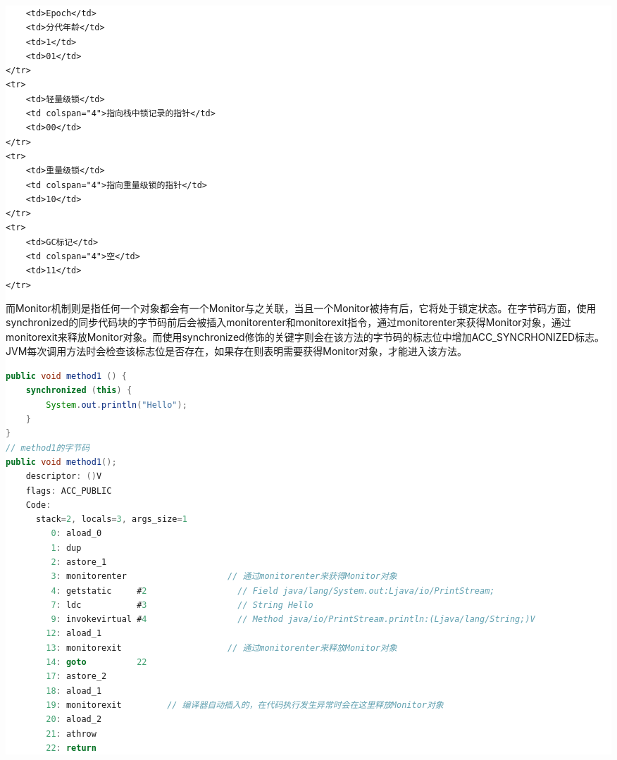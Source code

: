         <td>Epoch</td>
        <td>分代年龄</td>
        <td>1</td>
        <td>01</td>
    </tr>
    <tr>
        <td>轻量级锁</td>
        <td colspan="4">指向栈中锁记录的指针</td>
        <td>00</td>
    </tr>
    <tr>
        <td>重量级锁</td>
        <td colspan="4">指向重量级锁的指针</td>
        <td>10</td>
    </tr>
    <tr>
        <td>GC标记</td>
        <td colspan="4">空</td>
        <td>11</td>
    </tr>
</table>

而Monitor机制则是指任何一个对象都会有一个Monitor与之关联，当且一个Monitor被持有后，它将处于锁定状态。在字节码方面，使用synchronized的同步代码块的字节码前后会被插入monitorenter和monitorexit指令，通过monitorenter来获得Monitor对象，通过monitorexit来释放Monitor对象。而使用synchronized修饰的关键字则会在该方法的字节码的标志位中增加ACC_SYNCRHONIZED标志。JVM每次调用方法时会检查该标志位是否存在，如果存在则表明需要获得Monitor对象，才能进入该方法。

```java
public void method1 () {
    synchronized (this) {
        System.out.println("Hello");
    }
}
// method1的字节码
public void method1();
    descriptor: ()V
    flags: ACC_PUBLIC
    Code:
      stack=2, locals=3, args_size=1
         0: aload_0
         1: dup
         2: astore_1
         3: monitorenter					// 通过monitorenter来获得Monitor对象
         4: getstatic     #2                  // Field java/lang/System.out:Ljava/io/PrintStream;
         7: ldc           #3                  // String Hello
         9: invokevirtual #4                  // Method java/io/PrintStream.println:(Ljava/lang/String;)V
        12: aload_1
        13: monitorexit						// 通过monitorenter来释放Monitor对象
        14: goto          22
        17: astore_2
        18: aload_1
        19: monitorexit			// 编译器自动插入的，在代码执行发生异常时会在这里释放Monitor对象
        20: aload_2
        21: athrow
        22: return
```

